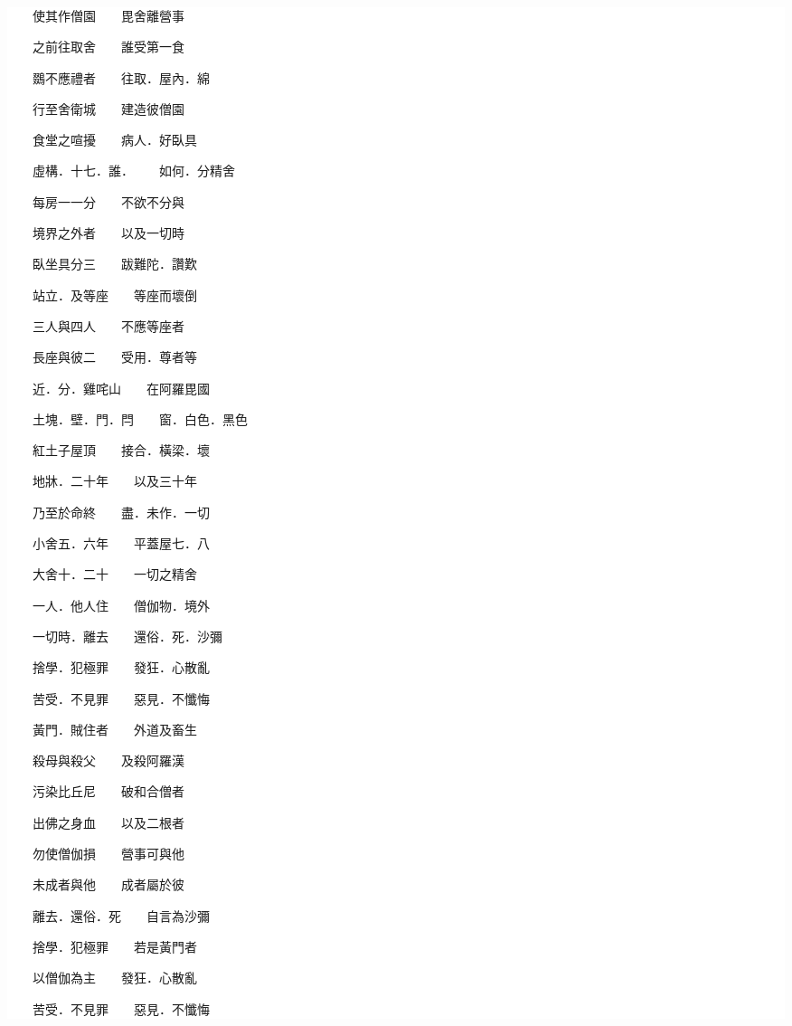 &emsp;&emsp;使其作僧園&emsp;&emsp;毘舍離營事

&emsp;&emsp;之前往取舍&emsp;&emsp;誰受第一食

&emsp;&emsp;鵽不應禮者&emsp;&emsp;往取．屋內．綿

&emsp;&emsp;行至舍衛城&emsp;&emsp;建造彼僧園

&emsp;&emsp;食堂之喧擾&emsp;&emsp;病人．好臥具

&emsp;&emsp;虛構．十七．誰．&emsp;&emsp;如何．分精舍

&emsp;&emsp;每房一一分&emsp;&emsp;不欲不分與

&emsp;&emsp;境界之外者&emsp;&emsp;以及一切時

&emsp;&emsp;臥坐具分三&emsp;&emsp;跋難陀．讚歎

&emsp;&emsp;站立．及等座&emsp;&emsp;等座而壞倒

&emsp;&emsp;三人與四人&emsp;&emsp;不應等座者

&emsp;&emsp;長座與彼二&emsp;&emsp;受用．尊者等

&emsp;&emsp;近．分．雞咤山&emsp;&emsp;在阿羅毘國

&emsp;&emsp;土塊．壁．門．閂&emsp;&emsp;窗．白色．黑色

&emsp;&emsp;紅土子屋頂&emsp;&emsp;接合．橫梁．壞

&emsp;&emsp;地牀．二十年&emsp;&emsp;以及三十年

&emsp;&emsp;乃至於命終&emsp;&emsp;盡．未作．一切

&emsp;&emsp;小舍五．六年&emsp;&emsp;平蓋屋七．八

&emsp;&emsp;大舍十．二十&emsp;&emsp;一切之精舍

&emsp;&emsp;一人．他人住&emsp;&emsp;僧伽物．境外

&emsp;&emsp;一切時．離去&emsp;&emsp;還俗．死．沙彌

&emsp;&emsp;捨學．犯極罪&emsp;&emsp;發狂．心散亂

&emsp;&emsp;苦受．不見罪&emsp;&emsp;惡見．不懺悔

&emsp;&emsp;黃門．賊住者&emsp;&emsp;外道及畜生

&emsp;&emsp;殺母與殺父&emsp;&emsp;及殺阿羅漢

&emsp;&emsp;污染比丘尼&emsp;&emsp;破和合僧者

&emsp;&emsp;出佛之身血&emsp;&emsp;以及二根者

&emsp;&emsp;勿使僧伽損&emsp;&emsp;營事可與他

&emsp;&emsp;未成者與他&emsp;&emsp;成者屬於彼

&emsp;&emsp;離去．還俗．死&emsp;&emsp;自言為沙彌

&emsp;&emsp;捨學．犯極罪&emsp;&emsp;若是黃門者

&emsp;&emsp;以僧伽為主&emsp;&emsp;發狂．心散亂

&emsp;&emsp;苦受．不見罪&emsp;&emsp;惡見．不懺悔
